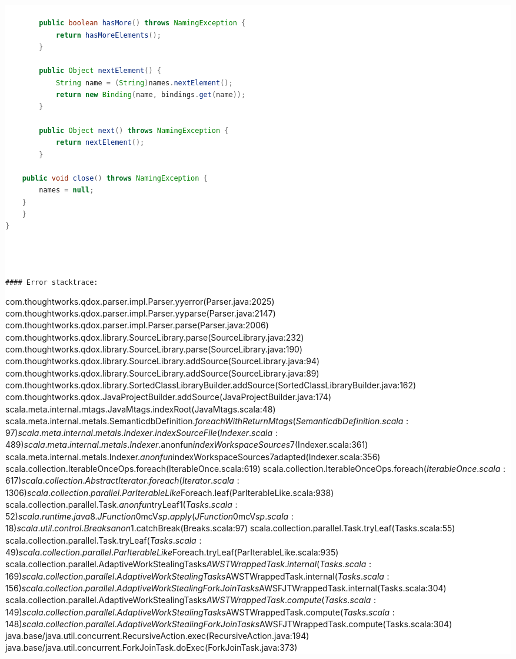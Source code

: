 ```java

        public boolean hasMore() throws NamingException {
            return hasMoreElements();
        }

        public Object nextElement() {
            String name = (String)names.nextElement();
            return new Binding(name, bindings.get(name));
        }

        public Object next() throws NamingException {
            return nextElement();
        } 
    
	public void close() throws NamingException {
	    names = null;
	}
    }
}
```

```



#### Error stacktrace:

```
com.thoughtworks.qdox.parser.impl.Parser.yyerror(Parser.java:2025)
	com.thoughtworks.qdox.parser.impl.Parser.yyparse(Parser.java:2147)
	com.thoughtworks.qdox.parser.impl.Parser.parse(Parser.java:2006)
	com.thoughtworks.qdox.library.SourceLibrary.parse(SourceLibrary.java:232)
	com.thoughtworks.qdox.library.SourceLibrary.parse(SourceLibrary.java:190)
	com.thoughtworks.qdox.library.SourceLibrary.addSource(SourceLibrary.java:94)
	com.thoughtworks.qdox.library.SourceLibrary.addSource(SourceLibrary.java:89)
	com.thoughtworks.qdox.library.SortedClassLibraryBuilder.addSource(SortedClassLibraryBuilder.java:162)
	com.thoughtworks.qdox.JavaProjectBuilder.addSource(JavaProjectBuilder.java:174)
	scala.meta.internal.mtags.JavaMtags.indexRoot(JavaMtags.scala:48)
	scala.meta.internal.metals.SemanticdbDefinition$.foreachWithReturnMtags(SemanticdbDefinition.scala:97)
	scala.meta.internal.metals.Indexer.indexSourceFile(Indexer.scala:489)
	scala.meta.internal.metals.Indexer.$anonfun$indexWorkspaceSources$7(Indexer.scala:361)
	scala.meta.internal.metals.Indexer.$anonfun$indexWorkspaceSources$7$adapted(Indexer.scala:356)
	scala.collection.IterableOnceOps.foreach(IterableOnce.scala:619)
	scala.collection.IterableOnceOps.foreach$(IterableOnce.scala:617)
	scala.collection.AbstractIterator.foreach(Iterator.scala:1306)
	scala.collection.parallel.ParIterableLike$Foreach.leaf(ParIterableLike.scala:938)
	scala.collection.parallel.Task.$anonfun$tryLeaf$1(Tasks.scala:52)
	scala.runtime.java8.JFunction0$mcV$sp.apply(JFunction0$mcV$sp.scala:18)
	scala.util.control.Breaks$$anon$1.catchBreak(Breaks.scala:97)
	scala.collection.parallel.Task.tryLeaf(Tasks.scala:55)
	scala.collection.parallel.Task.tryLeaf$(Tasks.scala:49)
	scala.collection.parallel.ParIterableLike$Foreach.tryLeaf(ParIterableLike.scala:935)
	scala.collection.parallel.AdaptiveWorkStealingTasks$AWSTWrappedTask.internal(Tasks.scala:169)
	scala.collection.parallel.AdaptiveWorkStealingTasks$AWSTWrappedTask.internal$(Tasks.scala:156)
	scala.collection.parallel.AdaptiveWorkStealingForkJoinTasks$AWSFJTWrappedTask.internal(Tasks.scala:304)
	scala.collection.parallel.AdaptiveWorkStealingTasks$AWSTWrappedTask.compute(Tasks.scala:149)
	scala.collection.parallel.AdaptiveWorkStealingTasks$AWSTWrappedTask.compute$(Tasks.scala:148)
	scala.collection.parallel.AdaptiveWorkStealingForkJoinTasks$AWSFJTWrappedTask.compute(Tasks.scala:304)
	java.base/java.util.concurrent.RecursiveAction.exec(RecursiveAction.java:194)
	java.base/java.util.concurrent.ForkJoinTask.doExec(ForkJoinTask.java:373)